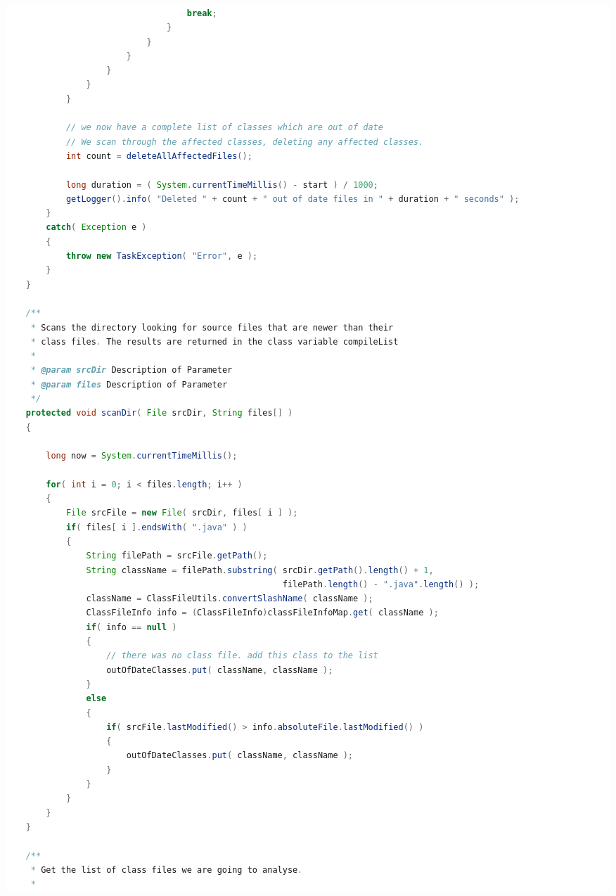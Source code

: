 ```java
                                    break;
                                }
                            }
                        }
                    }
                }
            }

            // we now have a complete list of classes which are out of date
            // We scan through the affected classes, deleting any affected classes.
            int count = deleteAllAffectedFiles();

            long duration = ( System.currentTimeMillis() - start ) / 1000;
            getLogger().info( "Deleted " + count + " out of date files in " + duration + " seconds" );
        }
        catch( Exception e )
        {
            throw new TaskException( "Error", e );
        }
    }

    /**
     * Scans the directory looking for source files that are newer than their
     * class files. The results are returned in the class variable compileList
     *
     * @param srcDir Description of Parameter
     * @param files Description of Parameter
     */
    protected void scanDir( File srcDir, String files[] )
    {

        long now = System.currentTimeMillis();

        for( int i = 0; i < files.length; i++ )
        {
            File srcFile = new File( srcDir, files[ i ] );
            if( files[ i ].endsWith( ".java" ) )
            {
                String filePath = srcFile.getPath();
                String className = filePath.substring( srcDir.getPath().length() + 1,
                                                       filePath.length() - ".java".length() );
                className = ClassFileUtils.convertSlashName( className );
                ClassFileInfo info = (ClassFileInfo)classFileInfoMap.get( className );
                if( info == null )
                {
                    // there was no class file. add this class to the list
                    outOfDateClasses.put( className, className );
                }
                else
                {
                    if( srcFile.lastModified() > info.absoluteFile.lastModified() )
                    {
                        outOfDateClasses.put( className, className );
                    }
                }
            }
        }
    }

    /**
     * Get the list of class files we are going to analyse.
     *
```